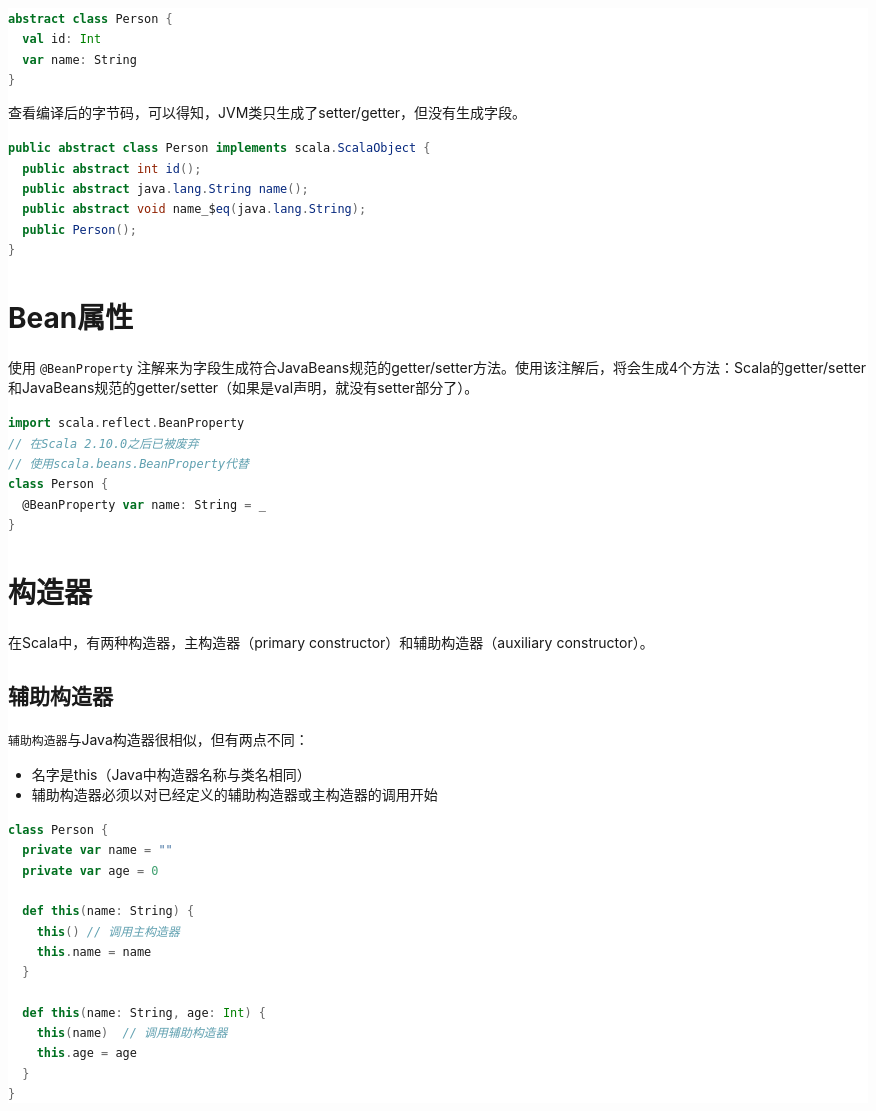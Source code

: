 ~~~scala
abstract class Person {
  val id: Int
  var name: String
}
~~~

查看编译后的字节码，可以得知，JVM类只生成了setter/getter，但没有生成字段。

~~~java
public abstract class Person implements scala.ScalaObject {
  public abstract int id();
  public abstract java.lang.String name();
  public abstract void name_$eq(java.lang.String);
  public Person();
}
~~~

# Bean属性

使用 `@BeanProperty` 注解来为字段生成符合JavaBeans规范的getter/setter方法。使用该注解后，将会生成4个方法：Scala的getter/setter和JavaBeans规范的getter/setter（如果是val声明，就没有setter部分了）。

~~~scala
import scala.reflect.BeanProperty
// 在Scala 2.10.0之后已被废弃
// 使用scala.beans.BeanProperty代替
class Person {
  @BeanProperty var name: String = _
}
~~~

# 构造器

在Scala中，有两种构造器，主构造器（primary constructor）和辅助构造器（auxiliary constructor）。

## 辅助构造器

`辅助构造器`与Java构造器很相似，但有两点不同：

- 名字是this（Java中构造器名称与类名相同）
- 辅助构造器必须以对已经定义的辅助构造器或主构造器的调用开始

~~~scala
class Person {
  private var name = ""
  private var age = 0
 
  def this(name: String) {
    this() // 调用主构造器
    this.name = name
  }
 
  def this(name: String, age: Int) {
    this(name)  // 调用辅助构造器
    this.age = age
  }
}
~~~
